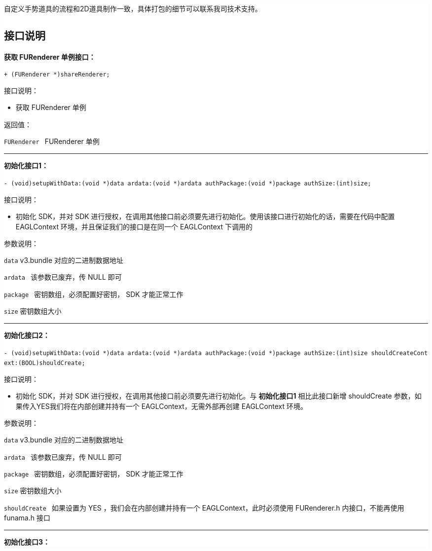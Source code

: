 自定义手势道具的流程和2D道具制作一致，具体打包的细节可以联系我司技术支持。

## 接口说明

**获取 FURenderer 单例接口：**

	+ (FURenderer *)shareRenderer;

接口说明：

+ 获取 FURenderer 单例

返回值：

`FURenderer ` FURenderer 单例

---
**初始化接口1：**

	- (void)setupWithData:(void *)data ardata:(void *)ardata authPackage:(void *)package authSize:(int)size;

接口说明：

+ 初始化 SDK，并对 SDK 进行授权，在调用其他接口前必须要先进行初始化。使用该接口进行初始化的话，需要在代码中配置 EAGLContext  环境，并且保证我们的接口是在同一个 EAGLContext 下调用的

参数说明：

`data` v3.bundle 对应的二进制数据地址

`ardata ` 该参数已废弃，传 NULL 即可

`package ` 密钥数组，必须配置好密钥， SDK 才能正常工作

`size` 密钥数组大小

---
**初始化接口2：**

	- (void)setupWithData:(void *)data ardata:(void *)ardata authPackage:(void *)package authSize:(int)size shouldCreateContext:(BOOL)shouldCreate;

接口说明：

+ 初始化 SDK，并对 SDK 进行授权，在调用其他接口前必须要先进行初始化。与 **初始化接口1** 相比此接口新增 shouldCreate 参数，如果传入YES我们将在内部创建并持有一个 EAGLContext，无需外部再创建 EAGLContext 环境。

参数说明：

`data` v3.bundle 对应的二进制数据地址

`ardata ` 该参数已废弃，传 NULL 即可

`package ` 密钥数组，必须配置好密钥， SDK 才能正常工作

`size` 密钥数组大小

`shouldCreate ` 如果设置为 YES ，我们会在内部创建并持有一个 EAGLContext，此时必须使用 FURenderer.h 内接口，不能再使用 funama.h 接口

---
**初始化接口3：**
